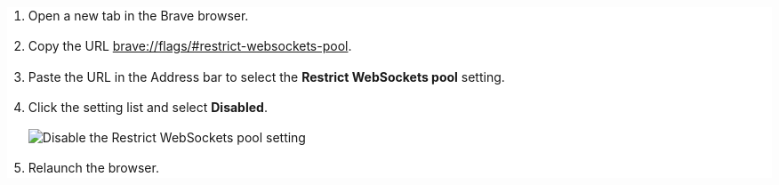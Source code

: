 1. Open a new tab in the Brave browser.

2. Copy the URL [brave://flags/#restrict-websockets-pool](brave://flags/#restrict-websockets-pool).

3. Paste the URL in the Address bar to select the **Restrict WebSockets pool** setting.

4. Click the setting list and select **Disabled**.

   ![Disable the Restrict WebSockets pool setting](/media/images/docs/brave-setting.png)

5. Relaunch the browser.

